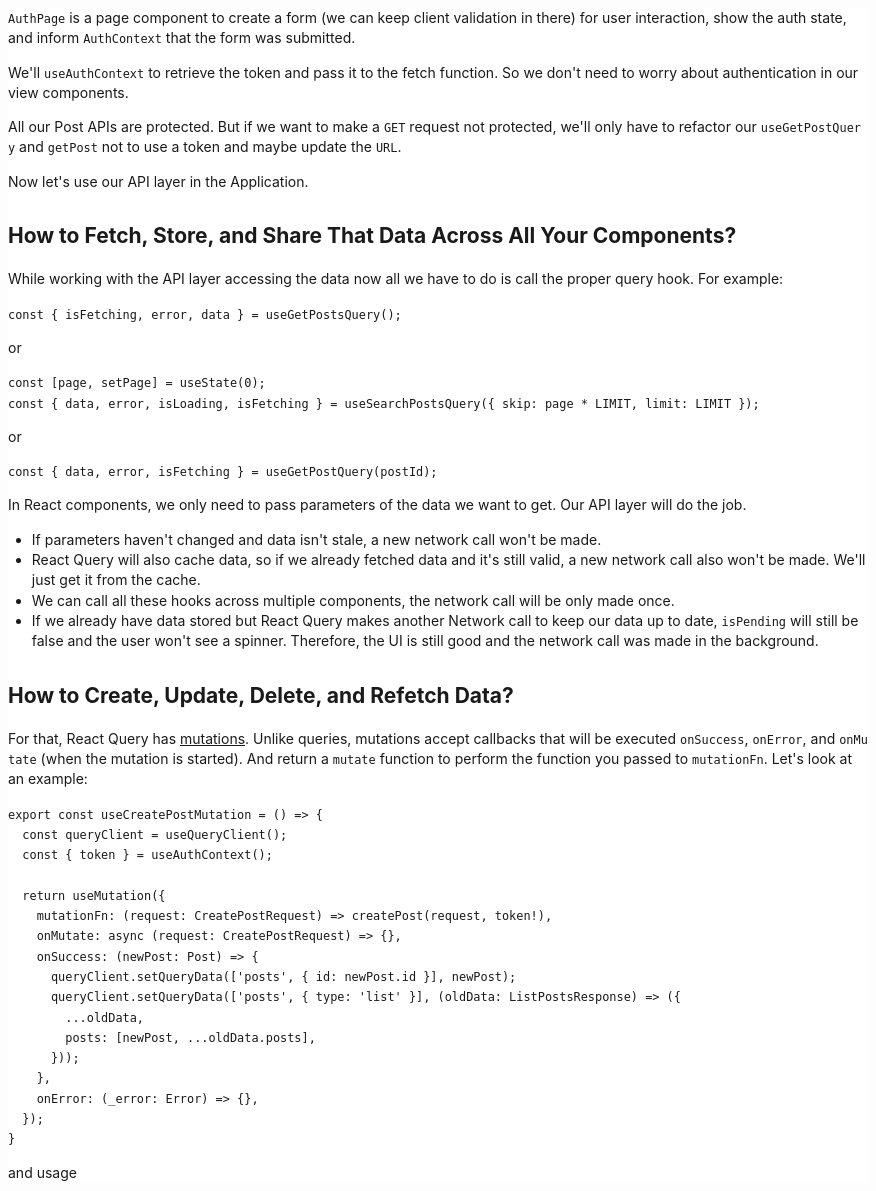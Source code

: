 `AuthPage` is a page component to create a form (we can keep client validation in there) for user interaction, show the auth state, and inform `AuthContext` that the form was submitted.

We'll `useAuthContext` to retrieve the token and pass it to the fetch function. So we don't need to worry about authentication in our view components.

All our Post APIs are protected. But if we want to make a `GET` request not protected, we'll only have to refactor our `useGetPostQuery` and `getPost` not to use a token and maybe update the `URL`.

Now let's use our API layer in the Application.

## How to Fetch, Store, and Share That Data Across All Your Components?

While working with the API layer accessing the data now all we have to do is call the proper query hook. For example:
```
const { isFetching, error, data } = useGetPostsQuery();
``` 
or
```
const [page, setPage] = useState(0);
const { data, error, isLoading, isFetching } = useSearchPostsQuery({ skip: page * LIMIT, limit: LIMIT });
```
or
```
const { data, error, isFetching } = useGetPostQuery(postId);
```
In React components, we only need to pass parameters of the data we want to get. Our API layer will do the job.
- If parameters haven't changed and data isn't stale, a new network call won't be made.
- React Query will also cache data, so if we already fetched data and it's still valid, a new network call also won't be made. We'll just get it from the cache.
- We can call all these hooks across multiple components, the network call will be only made once.
- If we already have data stored but React Query makes another Network call to keep our data up to date, `isPending` will still be false and the user won't see a spinner. Therefore, the UI is still good and the network call was made in the background.

## How to Create, Update, Delete, and Refetch Data?

For that, React Query has [mutations](https://tanstack.com/query/latest/docs/framework/react/guides/mutations). Unlike queries, mutations accept callbacks that will be executed `onSuccess`, `onError`, and `onMutate` (when the mutation is started). And return a `mutate` function to perform the function you passed to `mutationFn`. Let's look at an example:

```
export const useCreatePostMutation = () => {
  const queryClient = useQueryClient();
  const { token } = useAuthContext();

  return useMutation({
    mutationFn: (request: CreatePostRequest) => createPost(request, token!),
    onMutate: async (request: CreatePostRequest) => {},
    onSuccess: (newPost: Post) => {
      queryClient.setQueryData(['posts', { id: newPost.id }], newPost);
      queryClient.setQueryData(['posts', { type: 'list' }], (oldData: ListPostsResponse) => ({
        ...oldData,
        posts: [newPost, ...oldData.posts],
      }));
    },
    onError: (_error: Error) => {},
  });
}
```
and usage
```
```